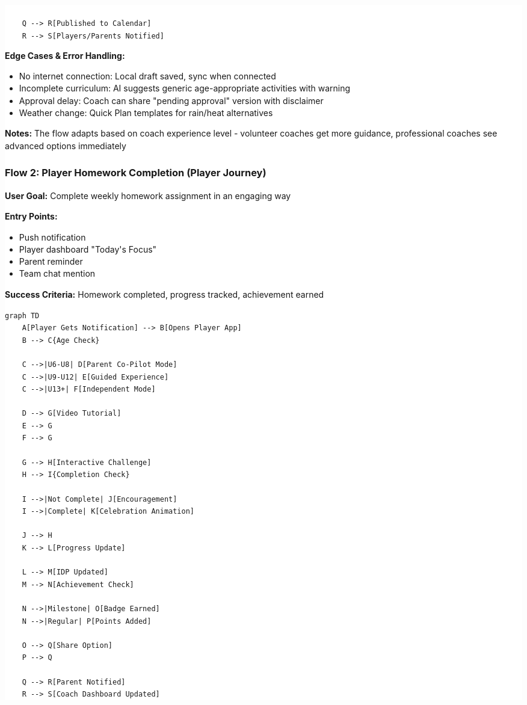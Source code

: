 ```mermaid
    
    Q --> R[Published to Calendar]
    R --> S[Players/Parents Notified]
```

**Edge Cases & Error Handling:**
- No internet connection: Local draft saved, sync when connected
- Incomplete curriculum: AI suggests generic age-appropriate activities with warning
- Approval delay: Coach can share "pending approval" version with disclaimer
- Weather change: Quick Plan templates for rain/heat alternatives

**Notes:** The flow adapts based on coach experience level - volunteer coaches get more guidance, professional coaches see advanced options immediately

### Flow 2: Player Homework Completion (Player Journey)

**User Goal:** Complete weekly homework assignment in an engaging way

**Entry Points:**
- Push notification
- Player dashboard "Today's Focus"
- Parent reminder
- Team chat mention

**Success Criteria:** Homework completed, progress tracked, achievement earned

```mermaid
graph TD
    A[Player Gets Notification] --> B[Opens Player App]
    B --> C{Age Check}
    
    C -->|U6-U8| D[Parent Co-Pilot Mode]
    C -->|U9-U12| E[Guided Experience]
    C -->|U13+| F[Independent Mode]
    
    D --> G[Video Tutorial]
    E --> G
    F --> G
    
    G --> H[Interactive Challenge]
    H --> I{Completion Check}
    
    I -->|Not Complete| J[Encouragement]
    I -->|Complete| K[Celebration Animation]
    
    J --> H
    K --> L[Progress Update]
    
    L --> M[IDP Updated]
    M --> N[Achievement Check]
    
    N -->|Milestone| O[Badge Earned]
    N -->|Regular| P[Points Added]
    
    O --> Q[Share Option]
    P --> Q
    
    Q --> R[Parent Notified]
    R --> S[Coach Dashboard Updated]
```
